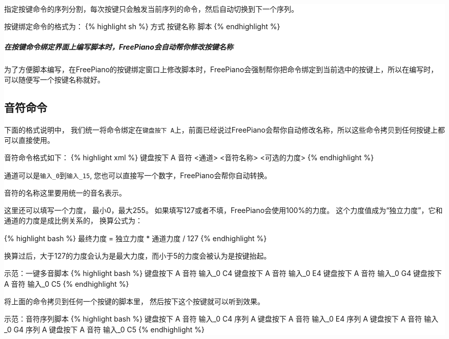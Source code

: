 <td><p>指定按键命令的序列分割，每次按键只会触发当前序列的命令，然后自动切换到下一个序列。</p></td>
</tr>
</tbody>
</table>

按键绑定命令的格式为：
{% highlight sh %}
方式  按键名称  脚本
{% endhighlight %}

<div class="note warning">
<h5>在按键命令绑定界面上编写脚本时，FreePiano会自动帮你修改按键名称</h5>
<p>为了方便脚本编写，在FreePiano的按键绑定窗口上修改脚本时，FreePiano会强制帮你把命令绑定到当前选中的按键上，所以在编写时，可以随便写一个按键名称就好。
</div>

## 音符命令

下面的格式说明中， 我们统一将命令绑定在`键盘按下 A`上，前面已经说过FreePiano会帮你自动修改名称，所以这些命令拷贝到任何按键上都可以直接使用。

音符命令格式如下：
{% highlight xml %}
键盘按下  A   音符    <通道>    <音符名称>    <可选的力度>
{% endhighlight %}

通道可以是`输入_0`到`输入_15`, 您也可以直接写一个数字，FreePiano会帮你自动转换。

音符的名称这里要用统一的音名表示。

这里还可以填写一个力度， 最小0，最大255。 如果填写127或者不填，FreePiano会使用100%的力度。 这个力度值成为“独立力度”，它和通道的力度是成比例关系的， 换算公式为：

{% highlight bash %}
最终力度 = 独立力度 * 通道力度 / 127
{% endhighlight %}

换算过后，大于127的力度会认为是最大力度，而小于5的力度会被认为是按键抬起。

示范：一键多音脚本
{% highlight bash %}
键盘按下  A   音符    输入_0    C4
键盘按下  A   音符    输入_0    E4
键盘按下  A   音符    输入_0    G4
键盘按下  A   音符    输入_0    C5
{% endhighlight %}

将上面的命令拷贝到任何一个按键的脚本里， 然后按下这个按键就可以听到效果。


示范：音符序列脚本
{% highlight bash %}
键盘按下  A   音符    输入_0    C4
序列      A
键盘按下  A   音符    输入_0    E4
序列      A
键盘按下  A   音符    输入_0    G4
序列      A
键盘按下  A   音符    输入_0    C5
{% endhighlight %}
